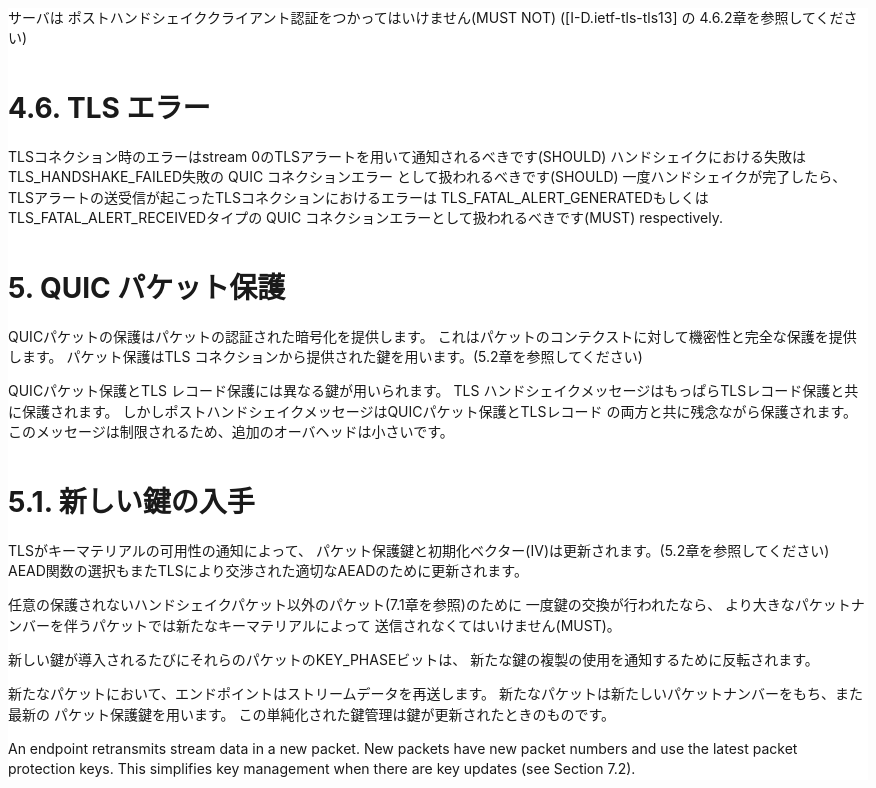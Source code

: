   サーバは ポストハンドシェイククライアント認証をつかってはいけません(MUST NOT)
  ([I-D.ietf-tls-tls13] の 4.6.2章を参照してください)


# 4.6.  TLS エラー

  TLSコネクション時のエラーはstream 0のTLSアラートを用いて通知されるべきです(SHOULD)
  ハンドシェイクにおける失敗はTLS_HANDSHAKE_FAILED失敗の
  QUIC コネクションエラー として扱われるべきです(SHOULD)
  一度ハンドシェイクが完了したら、
  TLSアラートの送受信が起こったTLSコネクションにおけるエラーは
  TLS_FATAL_ALERT_GENERATEDもしくはTLS_FATAL_ALERT_RECEIVEDタイプの
  QUIC コネクションエラーとして扱われるべきです(MUST)
   respectively.

# 5.  QUIC パケット保護

   QUICパケットの保護はパケットの認証された暗号化を提供します。
   これはパケットのコンテクストに対して機密性と完全な保護を提供します。
   パケット保護はTLS コネクションから提供された鍵を用います。(5.2章を参照してください)

  QUICパケット保護とTLS レコード保護には異なる鍵が用いられます。
  TLS ハンドシェイクメッセージはもっぱらTLSレコード保護と共に保護されます。
  しかしポストハンドシェイクメッセージはQUICパケット保護とTLSレコード
  の両方と共に残念ながら保護されます。
  このメッセージは制限されるため、追加のオーバヘッドは小さいです。

# 5.1.  新しい鍵の入手

TLSがキーマテリアルの可用性の通知によって、
パケット保護鍵と初期化ベクター(IV)は更新されます。(5.2章を参照してください)
AEAD関数の選択もまたTLSにより交渉された適切なAEADのために更新されます。

任意の保護されないハンドシェイクパケット以外のパケット(7.1章を参照)のために
一度鍵の交換が行われたなら、
より大きなパケットナンバーを伴うパケットでは新たなキーマテリアルによって
送信されなくてはいけません(MUST)。

新しい鍵が導入されるたびにそれらのパケットのKEY_PHASEビットは、
新たな鍵の複製の使用を通知するために反転されます。



新たなパケットにおいて、エンドポイントはストリームデータを再送します。
新たなパケットは新たしいパケットナンバーをもち、また最新の
パケット保護鍵を用います。
この単純化された鍵管理は鍵が更新されたときのものです。

   An endpoint retransmits stream data in a new packet.  New packets
   have new packet numbers and use the latest packet protection keys.
   This simplifies key management when there are key updates (see
   Section 7.2).

